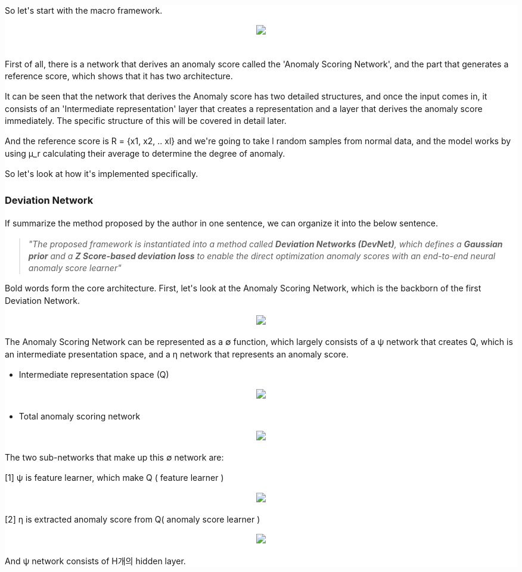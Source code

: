 So let's start with the macro framework.

<center><img src=https://img1.daumcdn.net/thumb/R1280x0/?scode=mtistory2&fname=https%3A%2F%2Fblog.kakaocdn.net%2Fdn%2FBSZ9D%2Fbtry8PxBOB6%2FA8EWYWSv5qd28q89YThFGk%2Fimg.png width="400"/></center>

<br>

First of all, there is a network that derives an anomaly score called the 'Anomaly Scoring Network', and the part that generates a reference score, which shows that it has two architecture.

It can be seen that the network that derives the Anomaly score has two detailed structures, and once the input comes in, it consists of an 'Intermediate representation' layer that creates a representation and a layer that derives the anomaly score immediately. The specific structure of this will be covered in detail later.

And the reference score is R = {x1, x2, .. xl} and we're going to take l random samples from normal data, and the model works by using 
µ_r calculating their average to determine the degree of anomaly. 

So let's look at how it's implemented specifically. 

### **Deviation Network**

If summarize the method proposed by the author in one sentence, we can organize it into the below sentence.

> _"The proposed framework is instantiated into a method called **Deviation Networks (DevNet)**, which defines a **Gaussian prior** and a **Z Score-based deviation loss** to enable the direct optimization anomaly scores with an end-to-end neural anomaly score learner"_

Bold words form the core architecture. First, let's look at the Anomaly Scoring Network, which is the backborn of the first Deviation Network. 

<center><img src=https://img1.daumcdn.net/thumb/R1280x0/?scode=mtistory2&fname=https%3A%2F%2Fblog.kakaocdn.net%2Fdn%2FJGHpz%2FbtrzprQH0qZ%2FmpTQRo3I7WBjBfMRKKX9rK%2Fimg.png width="300"/></center>

The Anomaly Scoring Network can be represented as a ∅ function, which largely consists of a ψ network that creates Q, which is an intermediate presentation space, and a η network that represents an anomaly score. 

* Intermediate representation space (Q)
<center><img src=https://img1.daumcdn.net/thumb/R1280x0/?scode=mtistory2&fname=https%3A%2F%2Fblog.kakaocdn.net%2Fdn%2Fdnn4IU%2FbtrzrK9BwBG%2FKpWM3ceCIbPKVKPOqKaOD0%2Fimg.png width="100"/></center>

* Total anomaly scoring network
<center><img src=https://img1.daumcdn.net/thumb/R1280x0/?scode=mtistory2&fname=https%3A%2F%2Fblog.kakaocdn.net%2Fdn%2F9PoPw%2Fbtrzprwoj8U%2FtWKEGfRvtREZK9re3UqA7K%2Fimg.png width="150"/></center>

The two sub-networks that make up this ∅ network are:

[1] ψ is feature learner, which make Q ( feature learner )

<center><img src=https://img1.daumcdn.net/thumb/R1280x0/?scode=mtistory2&fname=https%3A%2F%2Fblog.kakaocdn.net%2Fdn%2FOsAcu%2FbtrzpV48e5d%2FMO5vdFH47lnoYDtwROkY4K%2Fimg.png width="150"/></center>

[2] η is extracted anomaly score from Q( anomaly score learner )

<center><img src=https://img1.daumcdn.net/thumb/R1280x0/?scode=mtistory2&fname=https%3A%2F%2Fblog.kakaocdn.net%2Fdn%2F0bO5p%2Fbtrzn9cbQ0Q%2FYjMJxJhtU87hvKI0TVQgH0%2Fimg.png width="150"/></center>

And ψ network consists of H개의 hidden layer.
